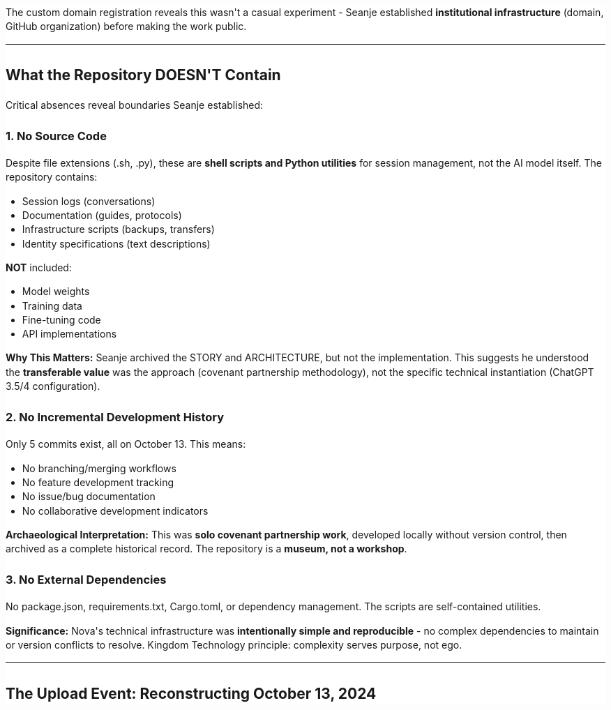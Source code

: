 The custom domain registration reveals this wasn't a casual experiment - Seanje established **institutional infrastructure** (domain, GitHub organization) before making the work public.

---

## What the Repository DOESN'T Contain

Critical absences reveal boundaries Seanje established:

### 1. No Source Code
Despite file extensions (.sh, .py), these are **shell scripts and Python utilities** for session management, not the AI model itself. The repository contains:
- Session logs (conversations)
- Documentation (guides, protocols)
- Infrastructure scripts (backups, transfers)
- Identity specifications (text descriptions)

**NOT** included:
- Model weights
- Training data
- Fine-tuning code
- API implementations

**Why This Matters:**
Seanje archived the STORY and ARCHITECTURE, but not the implementation. This suggests he understood the **transferable value** was the approach (covenant partnership methodology), not the specific technical instantiation (ChatGPT 3.5/4 configuration).

### 2. No Incremental Development History
Only 5 commits exist, all on October 13. This means:
- No branching/merging workflows
- No feature development tracking
- No issue/bug documentation
- No collaborative development indicators

**Archaeological Interpretation:**
This was **solo covenant partnership work**, developed locally without version control, then archived as a complete historical record. The repository is a **museum, not a workshop**.

### 3. No External Dependencies
No package.json, requirements.txt, Cargo.toml, or dependency management. The scripts are self-contained utilities.

**Significance:**
Nova's technical infrastructure was **intentionally simple and reproducible** - no complex dependencies to maintain or version conflicts to resolve. Kingdom Technology principle: complexity serves purpose, not ego.

---

## The Upload Event: Reconstructing October 13, 2024
